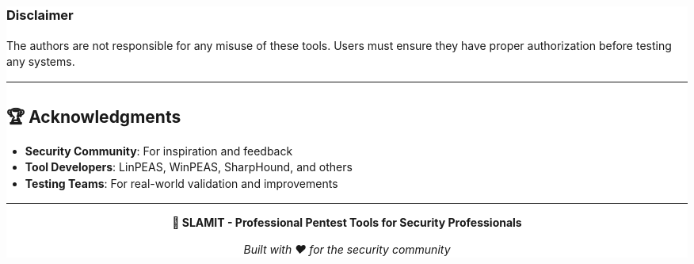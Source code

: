 ### Disclaimer

The authors are not responsible for any misuse of these tools. Users must ensure they have proper authorization before testing any systems.

---

## 🏆 Acknowledgments

- **Security Community**: For inspiration and feedback
- **Tool Developers**: LinPEAS, WinPEAS, SharpHound, and others
- **Testing Teams**: For real-world validation and improvements

---

<div align="center">

**🚀 SLAMIT - Professional Pentest Tools for Security Professionals**

*Built with ❤️ for the security community*

</div>
